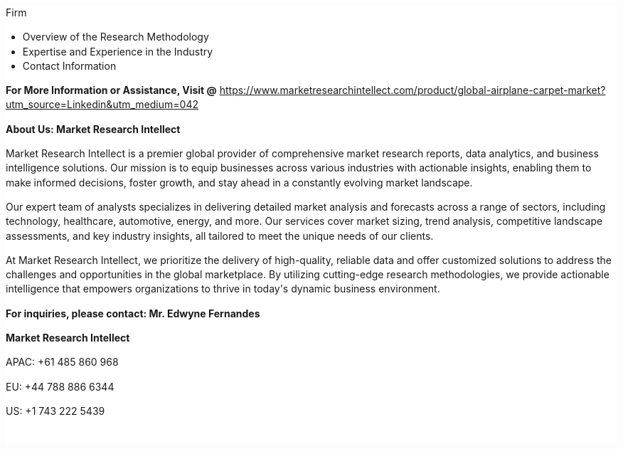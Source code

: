 Firm</strong></p><ul><li>Overview of the Research Methodology</li><li>Expertise and Experience in the Industry</li><li>Contact Information</li></ul></div><div class="article-main__content" data-test-id="publishing-text-block"><p><span class="font-[700]"><strong>For More Information or Assistance, Visit @</strong>&nbsp;<a href="https://www.marketresearchintellect.com/product/global-airplane-carpet-market?utm_source=Linkedin&utm_medium=042">https://www.marketresearchintellect.com/product/global-airplane-carpet-market?utm_source=Linkedin&utm_medium=042</a></span></p><p><strong>About Us: Market Research Intellect</strong></p><p>Market Research Intellect is a premier global provider of comprehensive market research reports, data analytics, and business intelligence solutions. Our mission is to equip businesses across various industries with actionable insights, enabling them to make informed decisions, foster growth, and stay ahead in a constantly evolving market landscape.</p><p>Our expert team of analysts specializes in delivering detailed market analysis and forecasts across a range of sectors, including technology, healthcare, automotive, energy, and more. Our services cover market sizing, trend analysis, competitive landscape assessments, and key industry insights, all tailored to meet the unique needs of our clients.</p><p>At Market Research Intellect, we prioritize the delivery of high-quality, reliable data and offer customized solutions to address the challenges and opportunities in the global marketplace. By utilizing cutting-edge research methodologies, we provide actionable intelligence that empowers organizations to thrive in today's dynamic business environment.</p><p><strong>For inquiries, please contact: Mr. Edwyne Fernandes</strong></p><p><strong>Market Research Intellect</strong></p><p>APAC: +61 485 860 968</p><p>EU: +44 788 886 6344</p><p>US: +1 743 222 5439</p></div><div class="article-main__content" data-test-id="publishing-text-block">&nbsp;</div>
